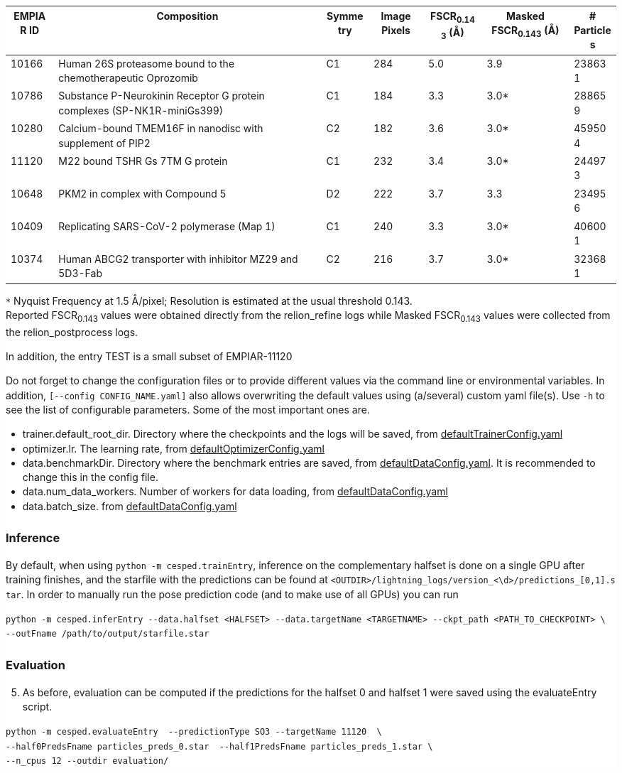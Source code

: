 | EMPIAR ID | Composition | Symmetry | Image Pixels | FSCR<sub>0.143</sub> (Å) | Masked FSCR<sub>0.143</sub> (Å) | # Particles |
|-----------|-------------|----------|--------------|-------------------------|---------------------------------|-------------|
| 10166     | Human 26S proteasome bound to the chemotherapeutic Oprozomib | C1 | 284 | 5.0 | 3.9 | 238631 |
| 10786     | Substance P-Neurokinin Receptor G protein complexes (SP-NK1R-miniGs399) | C1 | 184 | 3.3 | 3.0* | 288659 |
| 10280     | Calcium-bound TMEM16F in nanodisc with supplement of PIP2 | C2 | 182 | 3.6 | 3.0* | 459504 |
| 11120     | M22 bound TSHR Gs 7TM G protein | C1 | 232 | 3.4 | 3.0* | 244973 |
| 10648     | PKM2 in complex with Compound 5 | D2 | 222 | 3.7 | 3.3 | 234956 |
| 10409     | Replicating SARS-CoV-2 polymerase (Map 1) | C1 | 240 | 3.3 | 3.0* | 406001 |
| 10374     | Human ABCG2 transporter with inhibitor MZ29 and 5D3-Fab | C2 | 216 | 3.7 | 3.0* | 323681 |

`*` Nyquist Frequency at 1.5 Å/pixel; Resolution is estimated at the usual threshold 0.143.  
Reported FSCR<sub>0.143</sub> values were obtained directly from the relion_refine logs while Masked FSCR<sub>0.143</sub> values were collected from the relion_postprocess logs.

In addition, the entry TEST is a small subset of EMPIAR-11120

Do not forget to change the configuration files or to provide different values via the command line or environmental 
variables. In addition, `[--config CONFIG_NAME.yaml]` also allows overwriting the default values using (a/several) custom
yaml file(s). Use `-h` to see the list of configurable parameters. Some of the most important ones are.
- trainer.default_root_dir. Directory where the checkpoints and the logs will be saved, 
from [defaultTrainerConfig.yaml](cesped%2Fconfigs%2FdefaultTrainerConfig.yaml)
- optimizer.lr. The learning rate, from [defaultOptimizerConfig.yaml](cesped%2Fconfigs%2FdefaultOptimizerConfig.yaml)
- data.benchmarkDir. Directory where the benchmark entries are saved, from [defaultDataConfig.yaml](cesped%2Fconfigs%2FdefaultDataConfig.yaml). It is recommended
to change this in the config file.
- data.num_data_workers. Number of workers for data loading, from [defaultDataConfig.yaml](cesped%2Fconfigs%2FdefaultDataConfig.yaml)
- data.batch_size. from [defaultDataConfig.yaml](cesped%2Fconfigs%2FdefaultDataConfig.yaml)

### Inference
By default, when using `python -m cesped.trainEntry`, inference on the complementary halfset is done on a single GPU
after training finishes, and the starfile with the predictions can be found at 
`<OUTDIR>/lightning_logs/version_<\d>/predictions_[0,1].star`. In order to manually run the pose prediction 
code (and to make use of all GPUs) you can run
```
python -m cesped.inferEntry --data.halfset <HALFSET> --data.targetName <TARGETNAME> --ckpt_path <PATH_TO_CHECKPOINT> \
--outFname /path/to/output/starfile.star
```
### Evaluation
5. As before, evaluation can be computed if the predictions for the halfset 0 and halfset 1 were saved using the evaluateEntry script.
```
python -m cesped.evaluateEntry  --predictionType SO3 --targetName 11120  \
--half0PredsFname particles_preds_0.star  --half1PredsFname particles_preds_1.star \
--n_cpus 12 --outdir evaluation/
```
